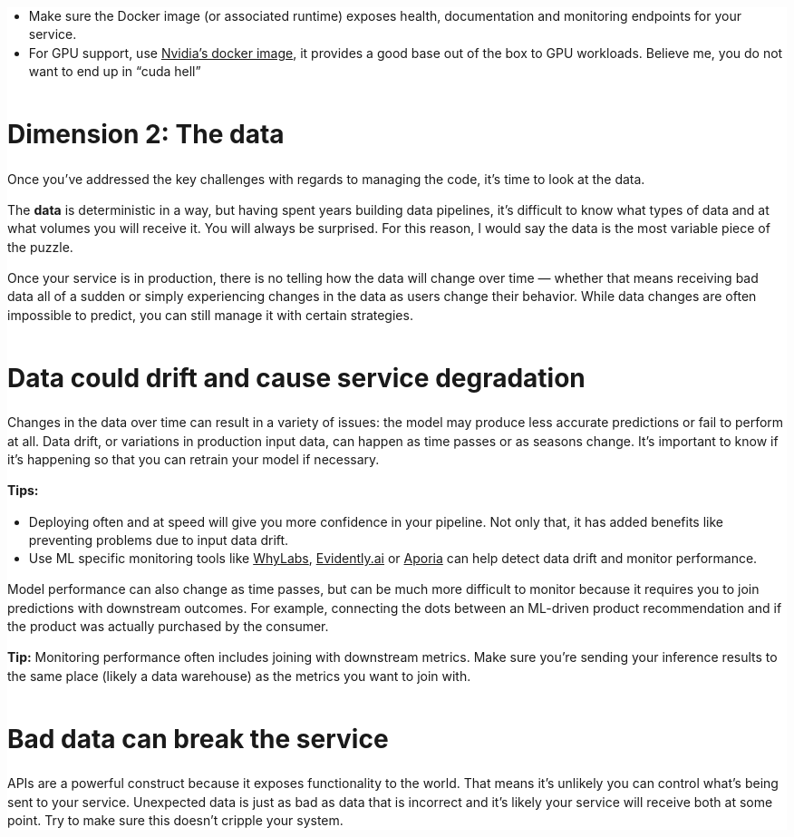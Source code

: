 * Make sure the Docker image (or associated runtime) exposes health, documentation and monitoring endpoints for your service.
* For GPU support, use [Nvidia’s docker image](https://hub.docker.com/r/nvidia/cuda), it provides a good base out of the box to GPU workloads. Believe me, you do not want to end up in “cuda hell”

# Dimension 2: The data

Once you’ve addressed the key challenges with regards to managing the code, it’s time to look at the data.

The **data** is deterministic in a way, but having spent years building data pipelines, it’s difficult to know what types of data and at what volumes you will receive it. You will always be surprised. <quote label="data">For this reason, I would say the data is the most variable piece of the puzzle.</quote>

<quote label="data">
Once your service is in production, there is no telling how the data will change over time — whether that means receiving bad data all of a sudden or simply experiencing changes in the data as users change their behavior.</quote> While data changes are often impossible to predict, you can still manage it with certain strategies.

# Data could drift and cause service degradation

<quote label="data">
Changes in the data over time can result in a variety of issues: the model may produce less accurate predictions or fail to perform at all. Data drift, or variations in production input data, can happen as time passes or as seasons change.</quote> It’s important to know if it’s happening so that you can retrain your model if necessary.

**Tips:**

* Deploying often and at speed will give you more confidence in your pipeline. Not only that, it has added benefits like preventing problems due to input data drift.
* Use ML specific monitoring tools like [WhyLabs](https://whylabs.ai/), [Evidently.ai](https://evidentlyai.com/) or [Aporia](https://www.aporia.com/) can help detect data drift and monitor performance.

Model performance can also change as time passes, but can be much more difficult to monitor because it requires you to join predictions with downstream outcomes. For example, connecting the dots between an ML-driven product recommendation and if the product was actually purchased by the consumer.

**Tip:** Monitoring performance often includes joining with downstream metrics. Make sure you’re sending your inference results to the same place (likely a data warehouse) as the metrics you want to join with.

# Bad data can break the service

APIs are a powerful construct because it exposes functionality to the world. That means it’s unlikely you can control what’s being sent to your service. Unexpected data is just as bad as data that is incorrect and it’s likely your service will receive both at some point. Try to make sure this doesn’t cripple your system.
